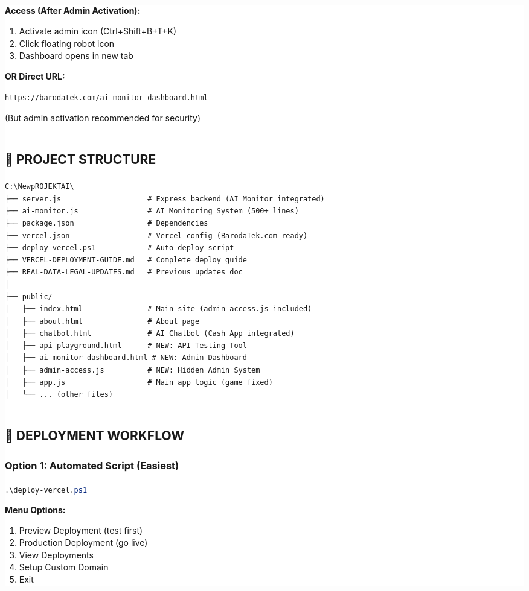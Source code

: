 **Access (After Admin Activation):**
1. Activate admin icon (Ctrl+Shift+B+T+K)
2. Click floating robot icon
3. Dashboard opens in new tab

**OR Direct URL:**
```
https://barodatek.com/ai-monitor-dashboard.html
```
(But admin activation recommended for security)

---

## 📁 PROJECT STRUCTURE

```
C:\NewpROJEKTAI\
├── server.js                    # Express backend (AI Monitor integrated)
├── ai-monitor.js                # AI Monitoring System (500+ lines)
├── package.json                 # Dependencies
├── vercel.json                  # Vercel config (BarodaTek.com ready)
├── deploy-vercel.ps1            # Auto-deploy script
├── VERCEL-DEPLOYMENT-GUIDE.md   # Complete deploy guide
├── REAL-DATA-LEGAL-UPDATES.md   # Previous updates doc
│
├── public/
│   ├── index.html               # Main site (admin-access.js included)
│   ├── about.html               # About page
│   ├── chatbot.html             # AI Chatbot (Cash App integrated)
│   ├── api-playground.html      # NEW: API Testing Tool
│   ├── ai-monitor-dashboard.html # NEW: Admin Dashboard
│   ├── admin-access.js          # NEW: Hidden Admin System
│   ├── app.js                   # Main app logic (game fixed)
│   └── ... (other files)
```

---

## 🔄 DEPLOYMENT WORKFLOW

### Option 1: Automated Script (Easiest)

```powershell
.\deploy-vercel.ps1
```

**Menu Options:**
1. Preview Deployment (test first)
2. Production Deployment (go live)
3. View Deployments
4. Setup Custom Domain
5. Exit

